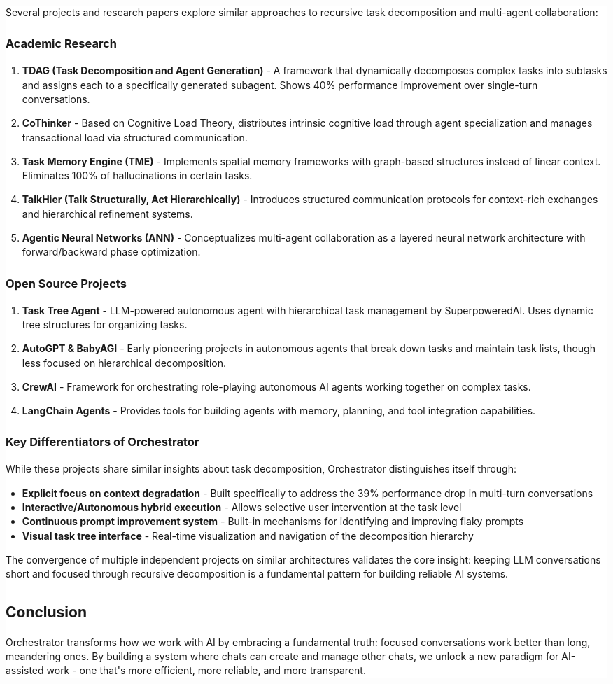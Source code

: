 Several projects and research papers explore similar approaches to recursive task decomposition and multi-agent collaboration:

### Academic Research

1. **TDAG (Task Decomposition and Agent Generation)** - A framework that dynamically decomposes complex tasks into subtasks and assigns each to a specifically generated subagent. Shows 40% performance improvement over single-turn conversations.

2. **CoThinker** - Based on Cognitive Load Theory, distributes intrinsic cognitive load through agent specialization and manages transactional load via structured communication.

3. **Task Memory Engine (TME)** - Implements spatial memory frameworks with graph-based structures instead of linear context. Eliminates 100% of hallucinations in certain tasks.

4. **TalkHier (Talk Structurally, Act Hierarchically)** - Introduces structured communication protocols for context-rich exchanges and hierarchical refinement systems.

5. **Agentic Neural Networks (ANN)** - Conceptualizes multi-agent collaboration as a layered neural network architecture with forward/backward phase optimization.

### Open Source Projects

1. **Task Tree Agent** - LLM-powered autonomous agent with hierarchical task management by SuperpoweredAI. Uses dynamic tree structures for organizing tasks.

2. **AutoGPT & BabyAGI** - Early pioneering projects in autonomous agents that break down tasks and maintain task lists, though less focused on hierarchical decomposition.

3. **CrewAI** - Framework for orchestrating role-playing autonomous AI agents working together on complex tasks.

4. **LangChain Agents** - Provides tools for building agents with memory, planning, and tool integration capabilities.

### Key Differentiators of Orchestrator

While these projects share similar insights about task decomposition, Orchestrator distinguishes itself through:

- **Explicit focus on context degradation** - Built specifically to address the 39% performance drop in multi-turn conversations
- **Interactive/Autonomous hybrid execution** - Allows selective user intervention at the task level
- **Continuous prompt improvement system** - Built-in mechanisms for identifying and improving flaky prompts
- **Visual task tree interface** - Real-time visualization and navigation of the decomposition hierarchy

The convergence of multiple independent projects on similar architectures validates the core insight: keeping LLM conversations short and focused through recursive decomposition is a fundamental pattern for building reliable AI systems.

## Conclusion

Orchestrator transforms how we work with AI by embracing a fundamental truth: focused conversations work better than long, meandering ones. By building a system where chats can create and manage other chats, we unlock a new paradigm for AI-assisted work - one that's more efficient, more reliable, and more transparent.

